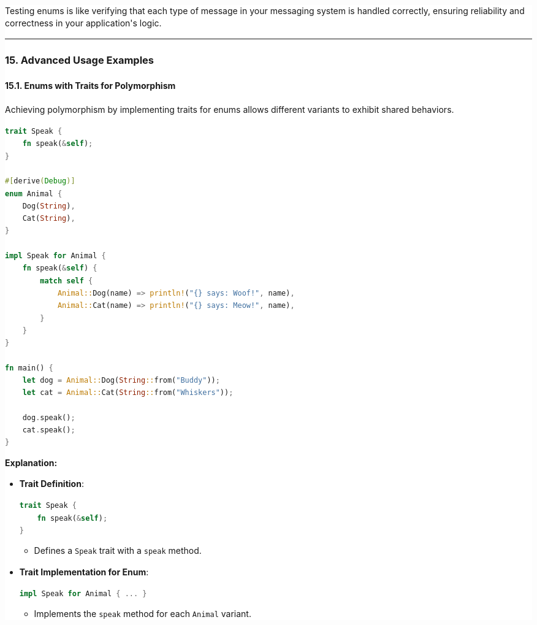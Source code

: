 Testing enums is like verifying that each type of message in your messaging system is handled correctly, ensuring reliability and correctness in your application's logic.

---

### 15. **Advanced Usage Examples**

#### 15.1. **Enums with Traits for Polymorphism**

Achieving polymorphism by implementing traits for enums allows different variants to exhibit shared behaviors.

```rust:path/to/src/main.rs
trait Speak {
    fn speak(&self);
}

#[derive(Debug)]
enum Animal {
    Dog(String),
    Cat(String),
}

impl Speak for Animal {
    fn speak(&self) {
        match self {
            Animal::Dog(name) => println!("{} says: Woof!", name),
            Animal::Cat(name) => println!("{} says: Meow!", name),
        }
    }
}

fn main() {
    let dog = Animal::Dog(String::from("Buddy"));
    let cat = Animal::Cat(String::from("Whiskers"));

    dog.speak();
    cat.speak();
}
```

**Explanation:**

- **Trait Definition**:
  ```rust
  trait Speak {
      fn speak(&self);
  }
  ```
  - Defines a `Speak` trait with a `speak` method.

- **Trait Implementation for Enum**:
  ```rust
  impl Speak for Animal { ... }
  ```
  - Implements the `speak` method for each `Animal` variant.

